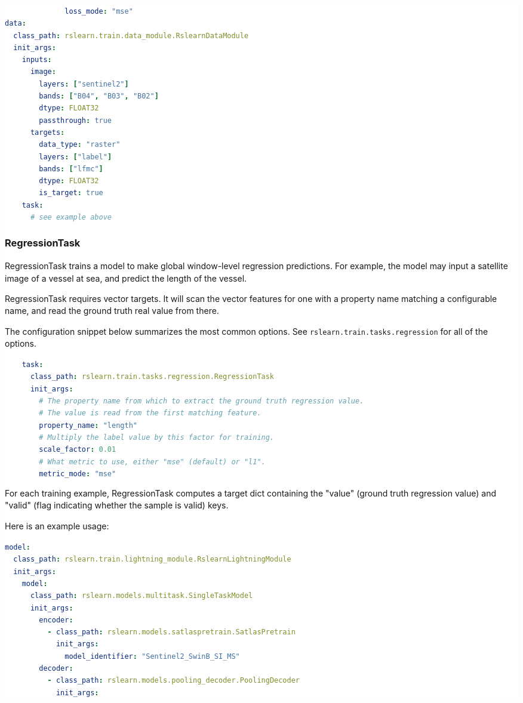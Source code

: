```yaml
              loss_mode: "mse"
data:
  class_path: rslearn.train.data_module.RslearnDataModule
  init_args:
    inputs:
      image:
        layers: ["sentinel2"]
        bands: ["B04", "B03", "B02"]
        dtype: FLOAT32
        passthrough: true
      targets:
        data_type: "raster"
        layers: ["label"]
        bands: ["lfmc"]
        dtype: FLOAT32
        is_target: true
    task:
      # see example above
```

### RegressionTask

RegressionTask trains a model to make global window-level regression predictions. For
example, the model may input a satellite image of a vessel at sea, and predict the
length of the vessel.

RegressionTask requires vector targets. It will scan the vector features for one with a
property name matching a configurable name, and read the ground truth real value from
there.

The configuration snippet below summarizes the most common options. See
`rslearn.train.tasks.regression` for all of the options.

```yaml
    task:
      class_path: rslearn.train.tasks.regression.RegressionTask
      init_args:
        # The property name from which to extract the ground truth regression value.
        # The value is read from the first matching feature.
        property_name: "length"
        # Multiply the label value by this factor for training.
        scale_factor: 0.01
        # What metric to use, either "mse" (default) or "l1".
        metric_mode: "mse"
```

For each training example, RegressionTask computes a target dict containing the
"value" (ground truth regression value) and "valid" (flag indicating whether the sample
is valid) keys.

Here is an example usage:

```yaml
model:
  class_path: rslearn.train.lightning_module.RslearnLightningModule
  init_args:
    model:
      class_path: rslearn.models.multitask.SingleTaskModel
      init_args:
        encoder:
          - class_path: rslearn.models.satlaspretrain.SatlasPretrain
            init_args:
              model_identifier: "Sentinel2_SwinB_SI_MS"
        decoder:
          - class_path: rslearn.models.pooling_decoder.PoolingDecoder
            init_args:
```